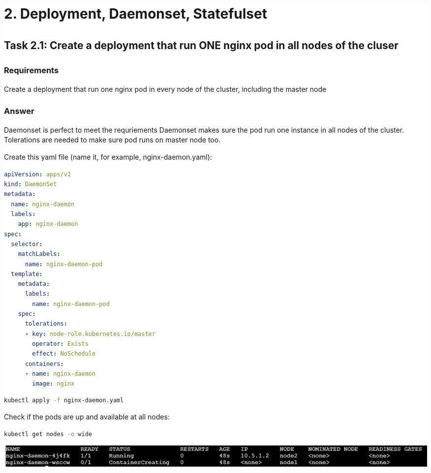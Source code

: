 
# 2. Deployment, Daemonset, Statefulset

## Task 2.1: Create a deployment that run ONE nginx pod in all nodes of the cluser

###  Requirements
Create a deployment that run one nginx pod in every node of the cluster, including the master node


###  Answer
Daemonset is perfect to meet the requriements
Daemonset makes sure the pod run one instance in all nodes of the cluster.
Tolerations are needed to make sure pod runs on master node too.

Create this yaml file (name it, for example, nginx-daemon.yaml):
```yaml
apiVersion: apps/v1
kind: DaemonSet
metadata:
  name: nginx-daemon
  labels:
    app: nginx-daemon
spec:
  selector:
    matchLabels:
      name: nginx-daemon-pod
  template:
    metadata:
      labels:
        name: nginx-daemon-pod
    spec:
      tolerations:
      - key: node-role.kubernetes.io/master
        operator: Exists
        effect: NoSchedule
      containers:
      - name: nginx-daemon
        image: nginx
```


```bash
kubectl apply -f nginx-daemon.yaml
```

Check if the pods are up and available at all nodes:
```bash
kubectl get nodes -o wide
```

![img.png](images/img.png)
